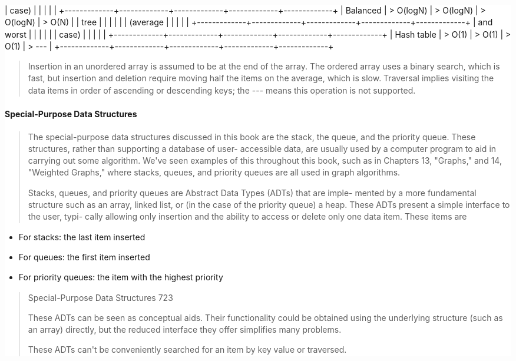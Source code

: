 | case)       |             |             |             |             |
+-------------+-------------+-------------+-------------+-------------+
| Balanced    | > O(logN)   | > O(logN)   | > O(logN)   | > O(N)      |
| tree        |             |             |             |             |
| (average    |             |             |             |             |
+-------------+-------------+-------------+-------------+-------------+
| and worst   |             |             |             |             |
| case)       |             |             |             |             |
+-------------+-------------+-------------+-------------+-------------+
| Hash table  | > O(1)      | > O(1)      | > O(1)      | > ---       |
+-------------+-------------+-------------+-------------+-------------+

> Insertion in an unordered array is assumed to be at the end of the
> array. The ordered array uses a binary search, which is fast, but
> insertion and deletion require moving half the items on the average,
> which is slow. Traversal implies visiting the data items in order of
> ascending or descending keys; the --- means this operation is not
> supported.

#### Special-Purpose Data Structures

> The special-purpose data structures discussed in this book are the
> stack, the queue, and the priority queue. These structures, rather
> than supporting a database of user- accessible data, are usually used
> by a computer program to aid in carrying out some algorithm. We've
> seen examples of this throughout this book, such as in Chapters 13,
> "Graphs," and 14, "Weighted Graphs," where stacks, queues, and
> priority queues are all used in graph algorithms.
>
> Stacks, queues, and priority queues are Abstract Data Types (ADTs)
> that are imple- mented by a more fundamental structure such as an
> array, linked list, or (in the case of the priority queue) a heap.
> These ADTs present a simple interface to the user, typi- cally
> allowing only insertion and the ability to access or delete only one
> data item. These items are

-   For stacks: the last item inserted

-   For queues: the first item inserted

-   For priority queues: the item with the highest priority

> Special-Purpose Data Structures 723
>
> These ADTs can be seen as conceptual aids. Their functionality could
> be obtained using the underlying structure (such as an array)
> directly, but the reduced interface they offer simplifies many
> problems.
>
> These ADTs can't be conveniently searched for an item by key value or
> traversed.
